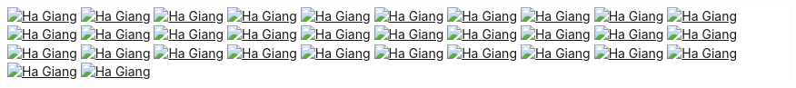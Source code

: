 [![Ha Giang](/data/blogs/vietnam/images/thumbs/12_ha-giang_056.jpg)](/data/blogs/vietnam/images/12_ha-giang_056.jpg)
[![Ha Giang](/data/blogs/vietnam/images/thumbs/12_ha-giang_057.jpg)](/data/blogs/vietnam/images/12_ha-giang_057.jpg)
[![Ha Giang](/data/blogs/vietnam/images/thumbs/12_ha-giang_058.jpg)](/data/blogs/vietnam/images/12_ha-giang_058.jpg)
[![Ha Giang](/data/blogs/vietnam/images/thumbs/12_ha-giang_059.jpg)](/data/blogs/vietnam/images/12_ha-giang_059.jpg)
[![Ha Giang](/data/blogs/vietnam/images/thumbs/12_ha-giang_060.jpg)](/data/blogs/vietnam/images/12_ha-giang_060.jpg)
[![Ha Giang](/data/blogs/vietnam/images/thumbs/12_ha-giang_061.jpg)](/data/blogs/vietnam/images/12_ha-giang_061.jpg)
[![Ha Giang](/data/blogs/vietnam/images/thumbs/12_ha-giang_062.jpg)](/data/blogs/vietnam/images/12_ha-giang_062.jpg)
[![Ha Giang](/data/blogs/vietnam/images/thumbs/12_ha-giang_063.jpg)](/data/blogs/vietnam/images/12_ha-giang_063.jpg)
[![Ha Giang](/data/blogs/vietnam/images/thumbs/12_ha-giang_064.jpg)](/data/blogs/vietnam/images/12_ha-giang_064.jpg)
[![Ha Giang](/data/blogs/vietnam/images/thumbs/12_ha-giang_065.jpg)](/data/blogs/vietnam/images/12_ha-giang_065.jpg)
[![Ha Giang](/data/blogs/vietnam/images/thumbs/12_ha-giang_066.jpg)](/data/blogs/vietnam/images/12_ha-giang_066.jpg)
[![Ha Giang](/data/blogs/vietnam/images/thumbs/12_ha-giang_067.jpg)](/data/blogs/vietnam/images/12_ha-giang_067.jpg)
[![Ha Giang](/data/blogs/vietnam/images/thumbs/12_ha-giang_068.jpg)](/data/blogs/vietnam/images/12_ha-giang_068.jpg)
[![Ha Giang](/data/blogs/vietnam/images/thumbs/12_ha-giang_069.jpg)](/data/blogs/vietnam/images/12_ha-giang_069.jpg)
[![Ha Giang](/data/blogs/vietnam/images/thumbs/12_ha-giang_070.jpg)](/data/blogs/vietnam/images/12_ha-giang_070.jpg)
[![Ha Giang](/data/blogs/vietnam/images/thumbs/12_ha-giang_071.jpg)](/data/blogs/vietnam/images/12_ha-giang_071.jpg)
[![Ha Giang](/data/blogs/vietnam/images/thumbs/12_ha-giang_072.jpg)](/data/blogs/vietnam/images/12_ha-giang_072.jpg)
[![Ha Giang](/data/blogs/vietnam/images/thumbs/12_ha-giang_073.jpg)](/data/blogs/vietnam/images/12_ha-giang_073.jpg)
[![Ha Giang](/data/blogs/vietnam/images/thumbs/12_ha-giang_074.jpg)](/data/blogs/vietnam/images/12_ha-giang_074.jpg)
[![Ha Giang](/data/blogs/vietnam/images/thumbs/12_ha-giang_075.jpg)](/data/blogs/vietnam/images/12_ha-giang_075.jpg)
[![Ha Giang](/data/blogs/vietnam/images/thumbs/12_ha-giang_076.jpg)](/data/blogs/vietnam/images/12_ha-giang_076.jpg)
[![Ha Giang](/data/blogs/vietnam/images/thumbs/12_ha-giang_077.jpg)](/data/blogs/vietnam/images/12_ha-giang_077.jpg)
[![Ha Giang](/data/blogs/vietnam/images/thumbs/12_ha-giang_078.jpg)](/data/blogs/vietnam/images/12_ha-giang_078.jpg)
[![Ha Giang](/data/blogs/vietnam/images/thumbs/12_ha-giang_079.jpg)](/data/blogs/vietnam/images/12_ha-giang_079.jpg)
[![Ha Giang](/data/blogs/vietnam/images/thumbs/12_ha-giang_080.jpg)](/data/blogs/vietnam/images/12_ha-giang_080.jpg)
[![Ha Giang](/data/blogs/vietnam/images/thumbs/12_ha-giang_081.jpg)](/data/blogs/vietnam/images/12_ha-giang_081.jpg)
[![Ha Giang](/data/blogs/vietnam/images/thumbs/12_ha-giang_082.jpg)](/data/blogs/vietnam/images/12_ha-giang_082.jpg)
[![Ha Giang](/data/blogs/vietnam/images/thumbs/12_ha-giang_083.jpg)](/data/blogs/vietnam/images/12_ha-giang_083.jpg)
[![Ha Giang](/data/blogs/vietnam/images/thumbs/12_ha-giang_084.jpg)](/data/blogs/vietnam/images/12_ha-giang_084.jpg)
[![Ha Giang](/data/blogs/vietnam/images/thumbs/12_ha-giang_085.jpg)](/data/blogs/vietnam/images/12_ha-giang_085.jpg)
[![Ha Giang](/data/blogs/vietnam/images/thumbs/12_ha-giang_086.jpg)](/data/blogs/vietnam/images/12_ha-giang_086.jpg)
[![Ha Giang](/data/blogs/vietnam/images/thumbs/12_ha-giang_087.jpg)](/data/blogs/vietnam/images/12_ha-giang_087.jpg)